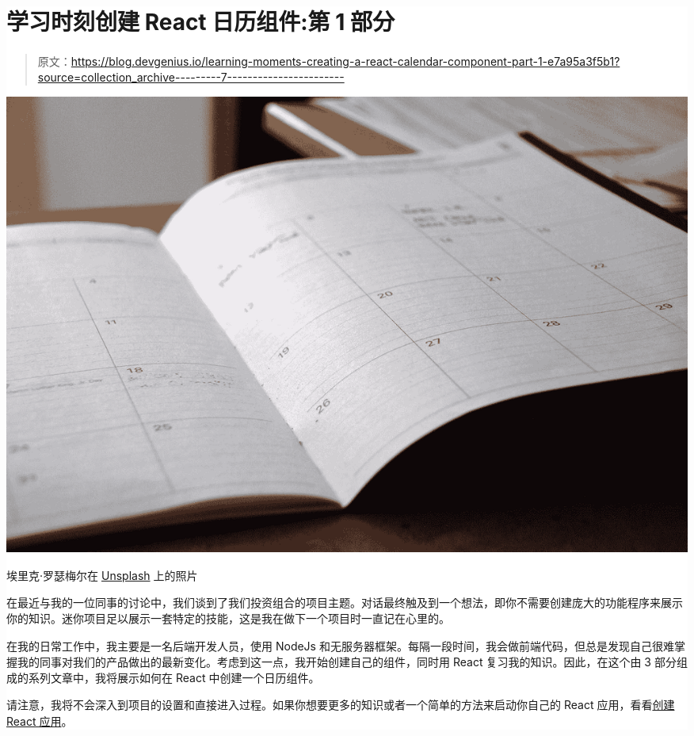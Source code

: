 # 学习时刻创建 React 日历组件:第 1 部分

> 原文：<https://blog.devgenius.io/learning-moments-creating-a-react-calendar-component-part-1-e7a95a3f5b1?source=collection_archive---------7----------------------->

![](img/e548491b4be6954939300fb60f88a92b.png)

埃里克·罗瑟梅尔在 [Unsplash](https://unsplash.com?utm_source=medium&utm_medium=referral) 上的照片

在最近与我的一位同事的讨论中，我们谈到了我们投资组合的项目主题。对话最终触及到一个想法，即你不需要创建庞大的功能程序来展示你的知识。迷你项目足以展示一套特定的技能，这是我在做下一个项目时一直记在心里的。

在我的日常工作中，我主要是一名后端开发人员，使用 NodeJs 和无服务器框架。每隔一段时间，我会做前端代码，但总是发现自己很难掌握我的同事对我们的产品做出的最新变化。考虑到这一点，我开始创建自己的组件，同时用 React 复习我的知识。因此，在这个由 3 部分组成的系列文章中，我将展示如何在 React 中创建一个日历组件。

请注意，我将不会深入到项目的设置和直接进入过程。如果你想要更多的知识或者一个简单的方法来启动你自己的 React 应用，看看[创建 React 应用](https://reactjs.org/docs/create-a-new-react-app.html)。
